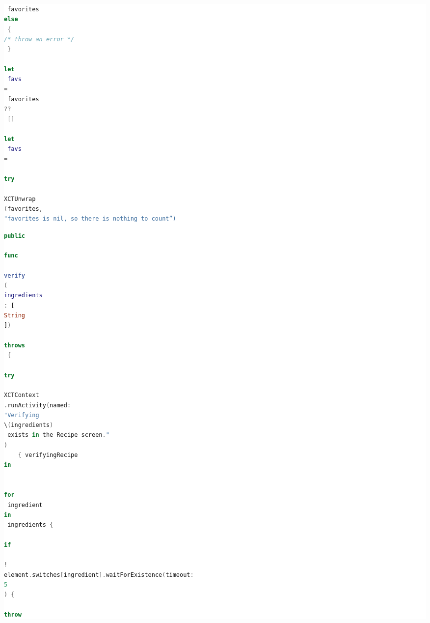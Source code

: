 ```swift
 favorites 
else
 { 
/* throw an error */
 }

let
 favs 
=
 favorites 
??
 []

let
 favs 
=
 
try
 
XCTUnwrap
(favorites, 
"favorites is nil, so there is nothing to count”)
```

```swift
public
 
func
 
verify
(
ingredients
: [
String
])
 
throws
 {
    
try
 
XCTContext
.runActivity(named: 
"Verifying 
\(ingredients)
 exists in the Recipe screen."
)
    { verifyingRecipe 
in

        
for
 ingredient 
in
 ingredients {
            
if
 
!
element.switches[ingredient].waitForExistence(timeout: 
5
) {
                
throw
```